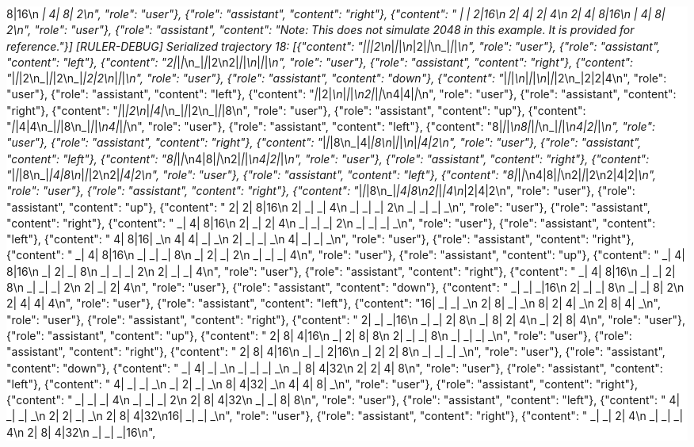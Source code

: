 8|16\n _| 4| 8| 2\n", "role": "user"}, {"role": "assistant", "content": "<move>right</move>"}, {"content": " _| _| 2|16\n 2| 4| 2| 4\n 2| 4|
8|16\n _| 4| 8| 2\n", "role": "user"}, {"role": "assistant", "content": "Note: This does not simulate 2048 in this example. It is provided for
reference."}]
</trajectory>
[RULER-DEBUG] Serialized trajectory 18: <trajectory id="18">
[{"content": "_|_|_|2\n_|_|_|_\n_|2|_|_\n_|_|_|_\n", "role": "user"}, {"role": "assistant", "content": "<move>left</move>"}, {"content":
"2|_|_|_\n_|_|_|2\n2|_|_|_\n_|_|_|_\n", "role": "user"}, {"role": "assistant", "content": "<move>right</move>"}, {"content":
"_|_|_|2\n_|_|_|2\n_|_|2|2\n_|_|_|_\n", "role": "user"}, {"role": "assistant", "content": "<move>down</move>"}, {"content":
"_|_|_|_\n_|_|_|_\n_|_|_|2\n_|2|2|4\n", "role": "user"}, {"role": "assistant", "content": "<move>left</move>"}, {"content":
"_|_|2|_\n_|_|_|_\n2|_|_|_\n4|4|_|_\n", "role": "user"}, {"role": "assistant", "content": "<move>right</move>"}, {"content":
"_|_|_|2\n_|_|4|_\n_|_|_|2\n_|_|_|8\n", "role": "user"}, {"role": "assistant", "content": "<move>up</move>"}, {"content":
"_|_|4|4\n_|_|_|8\n_|_|_|_\n4|_|_|_\n", "role": "user"}, {"role": "assistant", "content": "<move>left</move>"}, {"content":
"8|_|_|_\n8|_|_|_\n_|_|_|_\n4|2|_|_\n", "role": "user"}, {"role": "assistant", "content": "<move>right</move>"}, {"content":
"_|_|_|8\n_|4|_|8\n_|_|_|_\n_|_|4|2\n", "role": "user"}, {"role": "assistant", "content": "<move>left</move>"}, {"content":
"8|_|_|_\n4|8|_|_\n2|_|_|_\n4|2|_|_\n", "role": "user"}, {"role": "assistant", "content": "<move>right</move>"}, {"content":
"_|_|_|8\n_|_|4|8\n_|_|_|2\n2|_|4|2\n", "role": "user"}, {"role": "assistant", "content": "<move>left</move>"}, {"content":
"8|_|_|_\n4|8|_|_\n2|_|_|2\n2|4|2|_\n", "role": "user"}, {"role": "assistant", "content": "<move>right</move>"}, {"content":
"_|_|_|8\n_|_|4|8\n2|_|_|4\n_|2|4|2\n", "role": "user"}, {"role": "assistant", "content": "<move>up</move>"}, {"content": " 2| 2| 8|16\n 2| _|
_| 4\n _| _| _| 2\n _| _| _| _\n", "role": "user"}, {"role": "assistant", "content": "<move>right</move>"}, {"content": " _| 4| 8|16\n 2| _| 2|
4\n _| _| _| 2\n _| _| _| _\n", "role": "user"}, {"role": "assistant", "content": "<move>left</move>"}, {"content": " 4| 8|16| _\n 4| 4| _| _\n
2| _| _| _\n 4| _| _| _\n", "role": "user"}, {"role": "assistant", "content": "<move>right</move>"}, {"content": " _| 4| 8|16\n _| _| _| 8\n _|
2| _| 2\n _| _| _| 4\n", "role": "user"}, {"role": "assistant", "content": "<move>up</move>"}, {"content": " _| 4| 8|16\n _| 2| _| 8\n _| _| _|
2\n 2| _| _| 4\n", "role": "user"}, {"role": "assistant", "content": "<move>right</move>"}, {"content": " _| 4| 8|16\n _| _| 2| 8\n _| _| _| 2\n
2| _| 2| 4\n", "role": "user"}, {"role": "assistant", "content": "<move>down</move>"}, {"content": " _| _| _|16\n 2| _| _| 8\n _| _| 8| 2\n 2|
4| 4| 4\n", "role": "user"}, {"role": "assistant", "content": "<move>left</move>"}, {"content": "16| _| _| _\n 2| 8| _| _\n 8| 2| 4| _\n 2| 8|
4| _\n", "role": "user"}, {"role": "assistant", "content": "<move>right</move>"}, {"content": " 2| _| _|16\n _| _| 2| 8\n _| 8| 2| 4\n _| 2| 8|
4\n", "role": "user"}, {"role": "assistant", "content": "<move>up</move>"}, {"content": " 2| 8| 4|16\n _| 2| 8| 8\n 2| _| _| 8\n _| _| _| _\n",
"role": "user"}, {"role": "assistant", "content": "<move>right</move>"}, {"content": " 2| 8| 4|16\n _| _| 2|16\n _| 2| 2| 8\n _| _| _| _\n",
"role": "user"}, {"role": "assistant", "content": "<move>down</move>"}, {"content": " _| 4| _| _\n _| _| _| _\n _| 8| 4|32\n 2| 2| 4| 8\n",
"role": "user"}, {"role": "assistant", "content": "<move>left</move>"}, {"content": " 4| _| _| _\n _| 2| _| _\n 8| 4|32| _\n 4| 4| 8| _\n",
"role": "user"}, {"role": "assistant", "content": "<move>right</move>"}, {"content": " _| _| _| 4\n _| _| _| 2\n 2| 8| 4|32\n _| _| 8| 8\n",
"role": "user"}, {"role": "assistant", "content": "<move>left</move>"}, {"content": " 4| _| _| _\n 2| 2| _| _\n 2| 8| 4|32\n16| _| _| _\n",
"role": "user"}, {"role": "assistant", "content": "<move>right</move>"}, {"content": " _| _| 2| 4\n _| _| _| 4\n 2| 8| 4|32\n _| _| _|16\n",